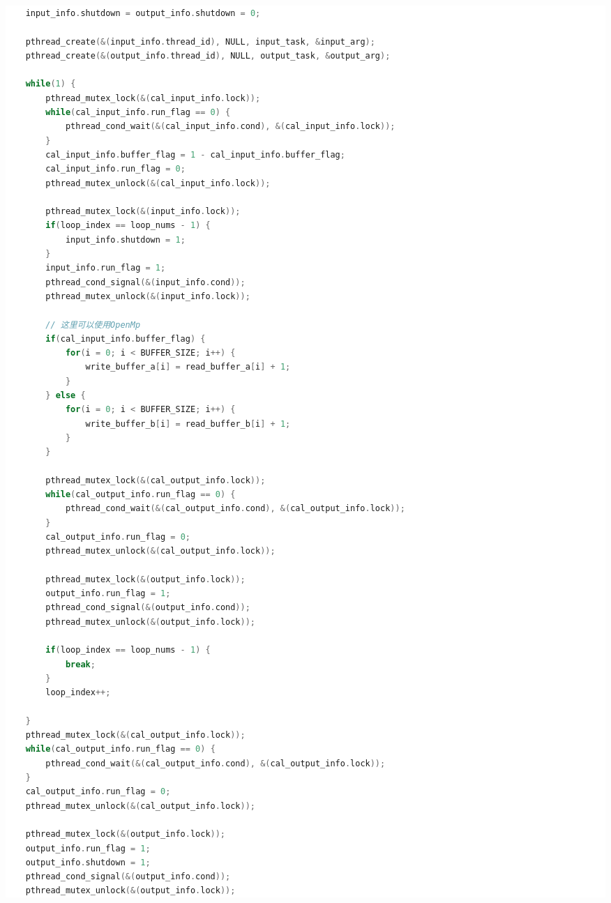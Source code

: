 ```C
    input_info.shutdown = output_info.shutdown = 0;

    pthread_create(&(input_info.thread_id), NULL, input_task, &input_arg);
    pthread_create(&(output_info.thread_id), NULL, output_task, &output_arg);
    
    while(1) {
        pthread_mutex_lock(&(cal_input_info.lock));
        while(cal_input_info.run_flag == 0) {
            pthread_cond_wait(&(cal_input_info.cond), &(cal_input_info.lock));
        }
        cal_input_info.buffer_flag = 1 - cal_input_info.buffer_flag;
        cal_input_info.run_flag = 0;
        pthread_mutex_unlock(&(cal_input_info.lock));

        pthread_mutex_lock(&(input_info.lock));
        if(loop_index == loop_nums - 1) {
            input_info.shutdown = 1;
        } 
        input_info.run_flag = 1;
        pthread_cond_signal(&(input_info.cond));
        pthread_mutex_unlock(&(input_info.lock));
        
        // 这里可以使用OpenMp
        if(cal_input_info.buffer_flag) {
            for(i = 0; i < BUFFER_SIZE; i++) {
                write_buffer_a[i] = read_buffer_a[i] + 1;
            }
        } else {
            for(i = 0; i < BUFFER_SIZE; i++) {
                write_buffer_b[i] = read_buffer_b[i] + 1;
            }
        }
        
        pthread_mutex_lock(&(cal_output_info.lock));
        while(cal_output_info.run_flag == 0) {
            pthread_cond_wait(&(cal_output_info.cond), &(cal_output_info.lock));
        }
        cal_output_info.run_flag = 0;
        pthread_mutex_unlock(&(cal_output_info.lock));
        
        pthread_mutex_lock(&(output_info.lock));
        output_info.run_flag = 1;
        pthread_cond_signal(&(output_info.cond));
        pthread_mutex_unlock(&(output_info.lock));

        if(loop_index == loop_nums - 1) {
            break;
        }
        loop_index++;

    }
    pthread_mutex_lock(&(cal_output_info.lock));
    while(cal_output_info.run_flag == 0) {
        pthread_cond_wait(&(cal_output_info.cond), &(cal_output_info.lock));
    }
    cal_output_info.run_flag = 0;
    pthread_mutex_unlock(&(cal_output_info.lock));

    pthread_mutex_lock(&(output_info.lock));
    output_info.run_flag = 1;
    output_info.shutdown = 1;
    pthread_cond_signal(&(output_info.cond));
    pthread_mutex_unlock(&(output_info.lock));
```